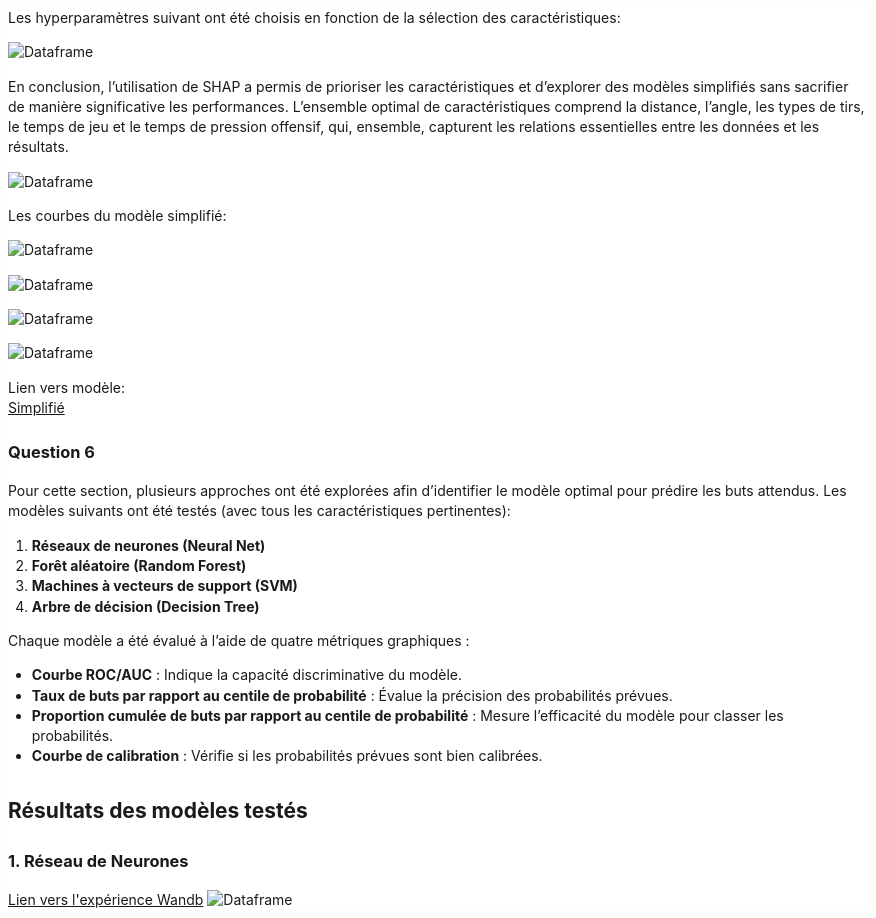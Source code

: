Les hyperparamètres suivant ont été choisis en fonction de la sélection des caractéristiques: 

![Dataframe](/images/sel_parameters.png) 

En conclusion, l’utilisation de SHAP a permis de prioriser les caractéristiques et d’explorer des modèles simplifiés sans sacrifier de manière significative les performances. L’ensemble optimal de caractéristiques comprend la distance, l’angle, les types de tirs, le temps de jeu et le temps de pression offensif, qui, ensemble, capturent les relations essentielles entre les données et les résultats.

![Dataframe](/images/shap_sel.png)  

Les courbes du modèle simplifié:  

![Dataframe](/images/plots/sel_roc.png)  

![Dataframe](/images/plots/sel_goal_rat.png)  

![Dataframe](/images/plots/sel_cummulated.png)  

![Dataframe](/images/plots/sel_calibration.png)  

Lien vers modèle:  
[Simplifié](https://wandb.ai/orgs/philippe-bergeron-7-universit-de-montr-al-org/registry/model?selectionPath=philippe-bergeron-7-universit-de-montr-al-org%2Fwandb-registry-model%2FXGBoost&view=membership&version=v2)


### Question 6
Pour cette section, plusieurs approches ont été explorées afin d’identifier le modèle optimal pour prédire les buts attendus. Les modèles suivants ont été testés (avec tous les caractéristiques pertinentes):

1. **Réseaux de neurones (Neural Net)**
2. **Forêt aléatoire (Random Forest)**
3. **Machines à vecteurs de support (SVM)**
4. **Arbre de décision (Decision Tree)**

Chaque modèle a été évalué à l’aide de quatre métriques graphiques :
- **Courbe ROC/AUC** : Indique la capacité discriminative du modèle.
- **Taux de buts par rapport au centile de probabilité** : Évalue la précision des probabilités prévues.
- **Proportion cumulée de buts par rapport au centile de probabilité** : Mesure l’efficacité du modèle pour classer les probabilités.
- **Courbe de calibration** : Vérifie si les probabilités prévues sont bien calibrées.


## Résultats des modèles testés

### 1. Réseau de Neurones
[Lien vers l'expérience Wandb](https://wandb.ai/IFT67582024-A07/Neural%20Network/runs/jwixazbb?nw=nwuserthierrybedardcortey)
![Dataframe](/images/plots/neural_net/roc.png) 
